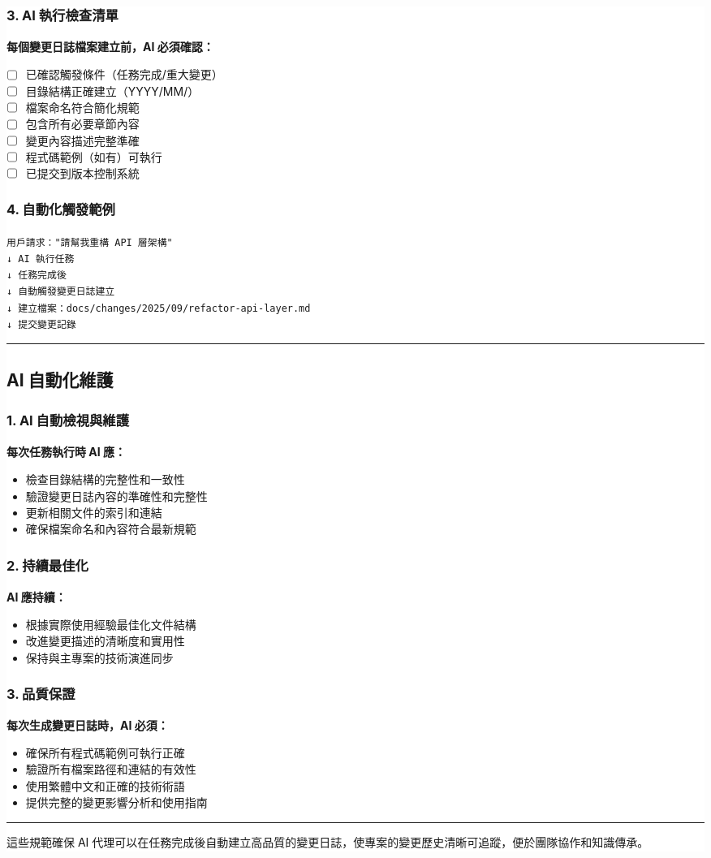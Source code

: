 ### 3. AI 執行檢查清單

**每個變更日誌檔案建立前，AI 必須確認：**

- [ ] 已確認觸發條件（任務完成/重大變更）
- [ ] 目錄結構正確建立（YYYY/MM/）
- [ ] 檔案命名符合簡化規範
- [ ] 包含所有必要章節內容
- [ ] 變更內容描述完整準確
- [ ] 程式碼範例（如有）可執行
- [ ] 已提交到版本控制系統

### 4. 自動化觸發範例

```
用戶請求："請幫我重構 API 層架構"
↓ AI 執行任務
↓ 任務完成後
↓ 自動觸發變更日誌建立
↓ 建立檔案：docs/changes/2025/09/refactor-api-layer.md
↓ 提交變更記錄
```

---

## AI 自動化維護

### 1. AI 自動檢視與維護

**每次任務執行時 AI 應：**

- 檢查目錄結構的完整性和一致性
- 驗證變更日誌內容的準確性和完整性
- 更新相關文件的索引和連結
- 確保檔案命名和內容符合最新規範

### 2. 持續最佳化

**AI 應持續：**

- 根據實際使用經驗最佳化文件結構
- 改進變更描述的清晰度和實用性
- 保持與主專案的技術演進同步

### 3. 品質保證

**每次生成變更日誌時，AI 必須：**

- 確保所有程式碼範例可執行正確
- 驗證所有檔案路徑和連結的有效性
- 使用繁體中文和正確的技術術語
- 提供完整的變更影響分析和使用指南

---

這些規範確保 AI 代理可以在任務完成後自動建立高品質的變更日誌，使專案的變更歷史清晰可追蹤，便於團隊協作和知識傳承。
